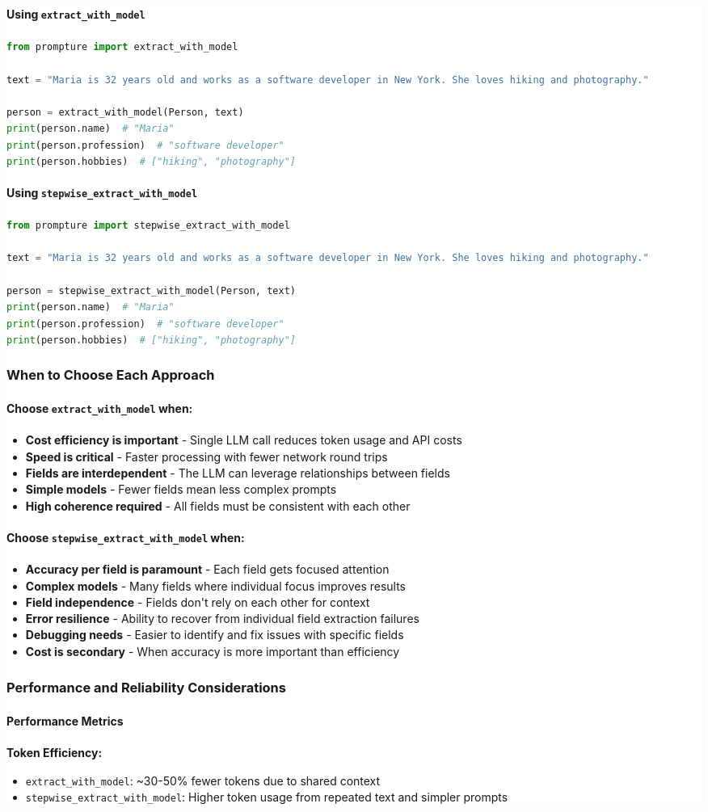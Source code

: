 #### Using `extract_with_model`

```python
from prompture import extract_with_model

text = "Maria is 32 years old and works as a software developer in New York. She loves hiking and photography."

person = extract_with_model(Person, text)
print(person.name)  # "Maria"
print(person.profession)  # "software developer"
print(person.hobbies)  # ["hiking", "photography"]
```

#### Using `stepwise_extract_with_model`

```python
from prompture import stepwise_extract_with_model

text = "Maria is 32 years old and works as a software developer in New York. She loves hiking and photography."

person = stepwise_extract_with_model(Person, text)
print(person.name)  # "Maria"
print(person.profession)  # "software developer"
print(person.hobbies)  # ["hiking", "photography"]
```

### When to Choose Each Approach

#### Choose `extract_with_model` when:

- **Cost efficiency is important** - Single LLM call reduces token usage and API costs
- **Speed is critical** - Faster processing with fewer network round trips
- **Fields are interdependent** - The LLM can leverage relationships between fields
- **Simple models** - Fewer fields mean less complex prompts
- **High coherence required** - All fields must be consistent with each other

#### Choose `stepwise_extract_with_model` when:

- **Accuracy per field is paramount** - Each field gets focused attention
- **Complex models** - Many fields where individual focus improves results
- **Field independence** - Fields don't rely on each other for context
- **Error resilience** - Ability to recover from individual field extraction failures
- **Debugging needs** - Easier to identify and fix issues with specific fields
- **Cost is secondary** - When accuracy is more important than efficiency

### Performance and Reliability Considerations

#### Performance Metrics

**Token Efficiency:**
- `extract_with_model`: ~30-50% fewer tokens due to shared context
- `stepwise_extract_with_model`: Higher token usage from repeated text and simpler prompts
